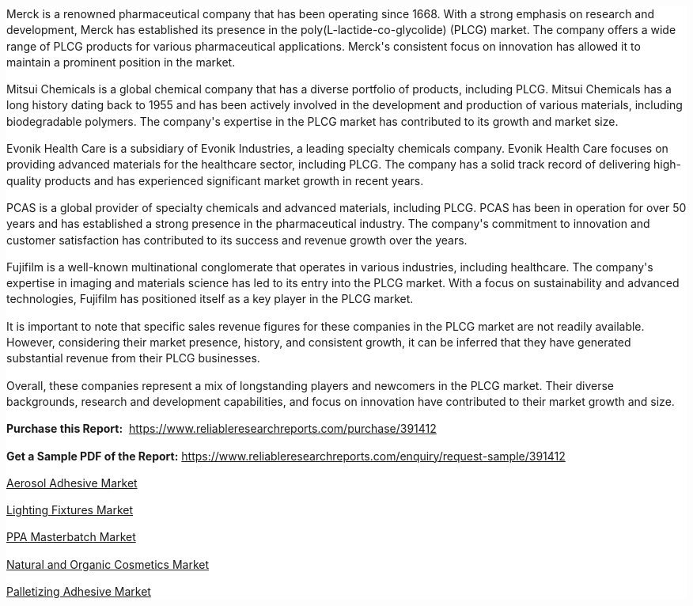 <p><p>Merck is a renowned pharmaceutical company that has been operating since 1668. With a strong emphasis on research and development, Merck has established its presence in the poly(L-lactide-co-glycolide) (PLCG) market. The company offers a wide range of PLCG products for various pharmaceutical applications. Merck's consistent focus on innovation has allowed it to maintain a prominent position in the market.</p><p>Mitsui Chemicals is a global chemical company that has a diverse portfolio of products, including PLCG. Mitsui Chemicals has a long history dating back to 1955 and has been actively involved in the development and production of various materials, including biodegradable polymers. The company's expertise in the PLCG market has contributed to its growth and market size.</p><p>Evonik Health Care is a subsidiary of Evonik Industries, a leading specialty chemicals company. Evonik Health Care focuses on providing advanced materials for the healthcare sector, including PLCG. The company has a solid track record of delivering high-quality products and has experienced significant market growth in recent years.</p><p>PCAS is a global provider of specialty chemicals and advanced materials, including PLCG. PCAS has been in operation for over 50 years and has established a strong presence in the pharmaceutical industry. The company's commitment to innovation and customer satisfaction has contributed to its success and revenue growth over the years.</p><p>Fujifilm is a well-known multinational conglomerate that operates in various industries, including healthcare. The company's expertise in imaging and materials science has led to its entry into the PLCG market. With a focus on sustainability and advanced technologies, Fujifilm has positioned itself as a key player in the PLCG market.</p><p>It is important to note that specific sales revenue figures for these companies in the PLCG market are not readily available. However, considering their market presence, history, and consistent growth, it can be inferred that they have generated substantial revenue from their PLCG businesses.</p><p>Overall, these companies represent a mix of longstanding players and newcomers in the PLCG market. Their diverse backgrounds, research and development capabilities, and focus on innovation have contributed to their market growth and size.</p></p>
<p><strong>Purchase this Report:</strong>&nbsp;&nbsp;<a href="https://www.reliableresearchreports.com/purchase/391412">https://www.reliableresearchreports.com/purchase/391412</a></p>
<p></p>
<p><strong>Get a Sample PDF of the Report:</strong>&nbsp;<a href="https://www.reliableresearchreports.com/enquiry/request-sample/391412">https://www.reliableresearchreports.com/enquiry/request-sample/391412</a></p>
<p><p><a href="https://github.com/luckyshygirl/Market-Research-Report-List-1/blob/main/aerosol-adhesive-market.md">Aerosol Adhesive Market</a></p><p><a href="https://www.linkedin.com/pulse/lighting-fixtures-market-size-growth-forecast-from-2023-twume/">Lighting Fixtures Market</a></p><p><a href="https://medium.com/@charvi.reportprime/ppa-masterbatch-market-insights-into-market-cagr-market-trends-and-growth-strategies-7764c1f4d2e2">PPA Masterbatch Market</a></p><p><a href="https://www.linkedin.com/pulse/decoding-natural-organic-cosmetics-market-deep-dive-latest-pyere/">Natural and Organic Cosmetics Market</a></p><p><a href="https://github.com/gdfhhhj/Market-Research-Report-List-1/blob/main/palletizing-adhesive-market.md">Palletizing Adhesive Market</a></p></p>